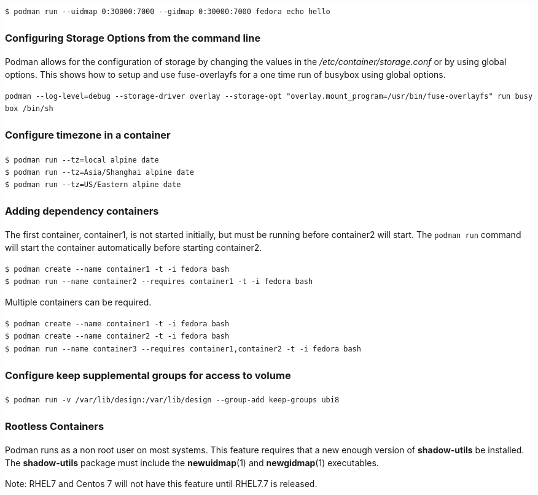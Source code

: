 ```
$ podman run --uidmap 0:30000:7000 --gidmap 0:30000:7000 fedora echo hello
```

### Configuring Storage Options from the command line

Podman allows for the configuration of storage by changing the values
in the _/etc/container/storage.conf_ or by using global options. This
shows how to setup and use fuse-overlayfs for a one time run of busybox
using global options.

```
podman --log-level=debug --storage-driver overlay --storage-opt "overlay.mount_program=/usr/bin/fuse-overlayfs" run busybox /bin/sh
```

### Configure timezone in a container

```
$ podman run --tz=local alpine date
$ podman run --tz=Asia/Shanghai alpine date
$ podman run --tz=US/Eastern alpine date
```

### Adding dependency containers

The first container, container1, is not started initially, but must be running before container2 will start.
The `podman run` command will start the container automatically before starting container2.

```
$ podman create --name container1 -t -i fedora bash
$ podman run --name container2 --requires container1 -t -i fedora bash
```

Multiple containers can be required.

```
$ podman create --name container1 -t -i fedora bash
$ podman create --name container2 -t -i fedora bash
$ podman run --name container3 --requires container1,container2 -t -i fedora bash
```

### Configure keep supplemental groups for access to volume

```
$ podman run -v /var/lib/design:/var/lib/design --group-add keep-groups ubi8
```

### Rootless Containers

Podman runs as a non root user on most systems. This feature requires that a new enough version of **shadow-utils**
be installed. The **shadow-utils** package must include the **newuidmap**(1) and **newgidmap**(1) executables.

Note: RHEL7 and Centos 7 will not have this feature until RHEL7.7 is released.
